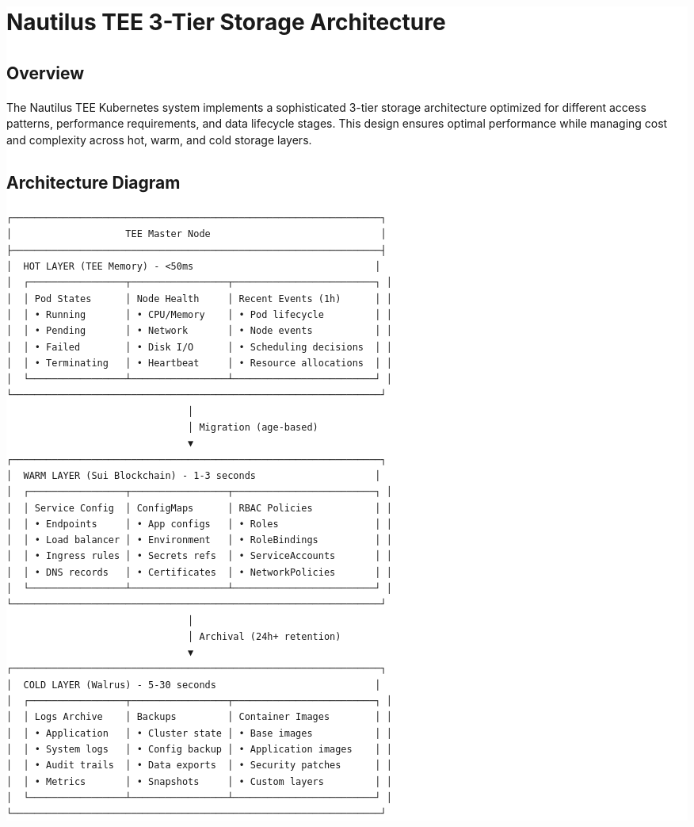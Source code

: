 # Nautilus TEE 3-Tier Storage Architecture

## Overview

The Nautilus TEE Kubernetes system implements a sophisticated 3-tier storage architecture optimized for different access patterns, performance requirements, and data lifecycle stages. This design ensures optimal performance while managing cost and complexity across hot, warm, and cold storage layers.

## Architecture Diagram

```
┌─────────────────────────────────────────────────────────────────┐
│                    TEE Master Node                              │
├─────────────────────────────────────────────────────────────────┤
│  HOT LAYER (TEE Memory) - <50ms                                │
│  ┌─────────────────┬─────────────────┬─────────────────────────┐ │
│  │ Pod States      │ Node Health     │ Recent Events (1h)      │ │
│  │ • Running       │ • CPU/Memory    │ • Pod lifecycle         │ │
│  │ • Pending       │ • Network       │ • Node events           │ │
│  │ • Failed        │ • Disk I/O      │ • Scheduling decisions  │ │
│  │ • Terminating   │ • Heartbeat     │ • Resource allocations  │ │
│  └─────────────────┴─────────────────┴─────────────────────────┘ │
└─────────────────────────────────────────────────────────────────┘
                                │
                                │ Migration (age-based)
                                ▼
┌─────────────────────────────────────────────────────────────────┐
│  WARM LAYER (Sui Blockchain) - 1-3 seconds                     │
│  ┌─────────────────┬─────────────────┬─────────────────────────┐ │
│  │ Service Config  │ ConfigMaps      │ RBAC Policies           │ │
│  │ • Endpoints     │ • App configs   │ • Roles                 │ │
│  │ • Load balancer │ • Environment   │ • RoleBindings          │ │
│  │ • Ingress rules │ • Secrets refs  │ • ServiceAccounts       │ │
│  │ • DNS records   │ • Certificates  │ • NetworkPolicies       │ │
│  └─────────────────┴─────────────────┴─────────────────────────┘ │
└─────────────────────────────────────────────────────────────────┘
                                │
                                │ Archival (24h+ retention)
                                ▼
┌─────────────────────────────────────────────────────────────────┐
│  COLD LAYER (Walrus) - 5-30 seconds                            │
│  ┌─────────────────┬─────────────────┬─────────────────────────┐ │
│  │ Logs Archive    │ Backups         │ Container Images        │ │
│  │ • Application   │ • Cluster state │ • Base images           │ │
│  │ • System logs   │ • Config backup │ • Application images    │ │
│  │ • Audit trails  │ • Data exports  │ • Security patches      │ │
│  │ • Metrics       │ • Snapshots     │ • Custom layers         │ │
│  └─────────────────┴─────────────────┴─────────────────────────┘ │
└─────────────────────────────────────────────────────────────────┘
```
